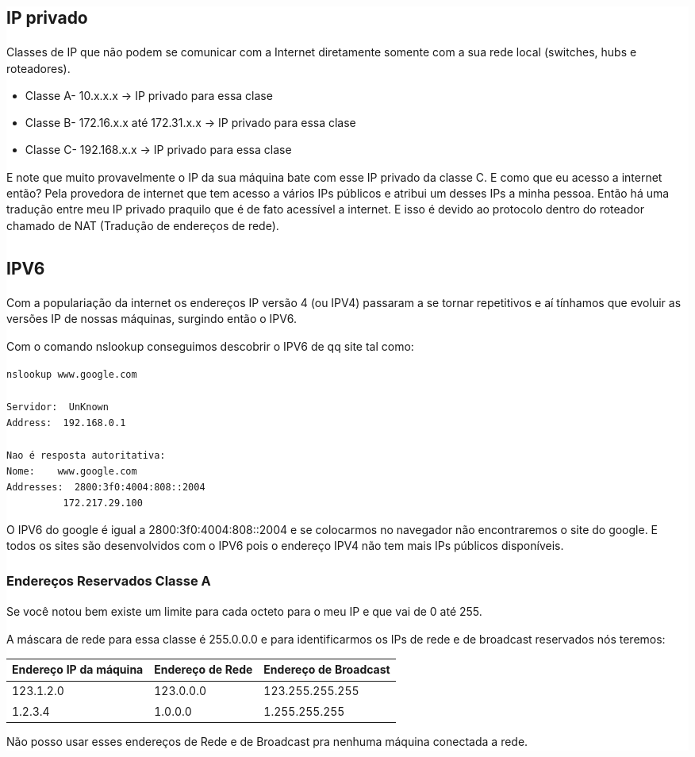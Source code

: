 ## IP privado

Classes de IP que não podem se comunicar com a Internet diretamente somente com a sua rede local (switches, hubs e roteadores).

* Classe A- 10.x.x.x -> IP privado para essa clase

* Classe B- 172.16.x.x até 172.31.x.x -> IP privado para essa clase

* Classe C- 192.168.x.x -> IP privado para essa clase

E note que muito provavelmente o IP da sua máquina bate com esse IP privado da classe C. E como que eu acesso a internet então? Pela provedora de internet que tem acesso a vários IPs públicos e atribui um desses IPs a minha pessoa. Então há uma tradução entre meu IP privado praquilo que é de fato acessível a internet. E isso é devido ao protocolo dentro do roteador chamado de NAT (Tradução de endereços de rede).

## IPV6

Com a populariação da internet os endereços IP versão 4 (ou IPV4) passaram a se tornar repetitivos e aí tínhamos que evoluir as versões IP de nossas máquinas, surgindo então o IPV6.

Com o comando nslookup conseguimos descobrir o IPV6 de qq site tal como:

```
nslookup www.google.com

Servidor:  UnKnown
Address:  192.168.0.1

Nao é resposta autoritativa:
Nome:    www.google.com
Addresses:  2800:3f0:4004:808::2004
          172.217.29.100
```

O IPV6 do google é igual a 2800:3f0:4004:808::2004 e se colocarmos no navegador não encontraremos o site do google. E todos os sites são desenvolvidos com o IPV6 pois o endereço IPV4 não tem mais IPs públicos disponíveis.

### Endereços Reservados Classe A

Se você notou bem existe um limite para cada octeto para o meu IP e que vai de 0 até 255.

A máscara de rede para essa classe é 255.0.0.0 e para identificarmos os IPs de rede e de broadcast reservados nós teremos:

|Endereço IP da máquina|Endereço de Rede|Endereço de Broadcast|
|---|---|---|
|123.1.2.0|123.0.0.0|123.255.255.255|
|1.2.3.4|1.0.0.0|1.255.255.255|

Não posso usar esses endereços de Rede e de Broadcast pra nenhuma máquina conectada a rede.
